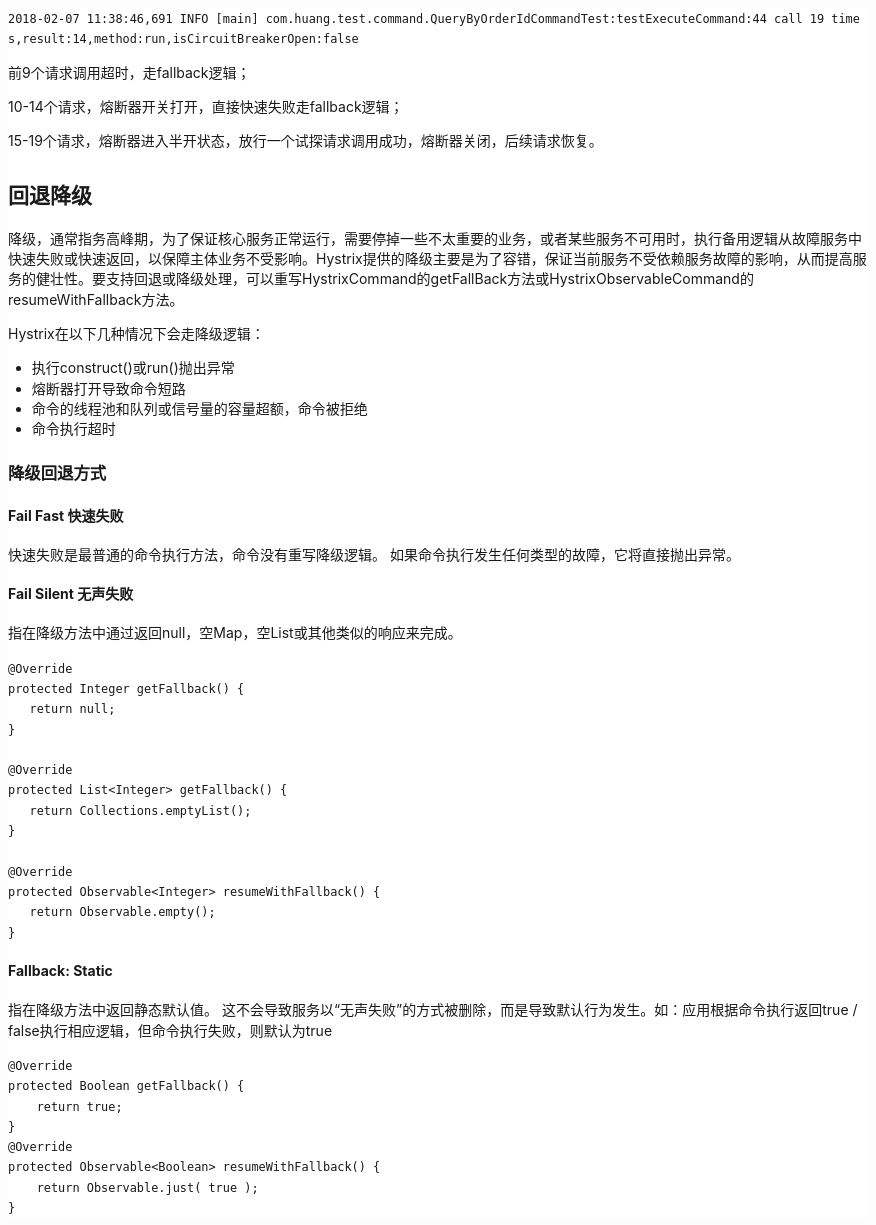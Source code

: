 ```
2018-02-07 11:38:46,691 INFO [main] com.huang.test.command.QueryByOrderIdCommandTest:testExecuteCommand:44 call 19 times,result:14,method:run,isCircuitBreakerOpen:false
```

前9个请求调用超时，走fallback逻辑；

10-14个请求，熔断器开关打开，直接快速失败走fallback逻辑；

15-19个请求，熔断器进入半开状态，放行一个试探请求调用成功，熔断器关闭，后续请求恢复。

## **回退降级**

降级，通常指务高峰期，为了保证核心服务正常运行，需要停掉一些不太重要的业务，或者某些服务不可用时，执行备用逻辑从故障服务中快速失败或快速返回，以保障主体业务不受影响。Hystrix提供的降级主要是为了容错，保证当前服务不受依赖服务故障的影响，从而提高服务的健壮性。要支持回退或降级处理，可以重写HystrixCommand的getFallBack方法或HystrixObservableCommand的resumeWithFallback方法。

Hystrix在以下几种情况下会走降级逻辑：

*   执行construct()或run()抛出异常
*   熔断器打开导致命令短路
*   命令的线程池和队列或信号量的容量超额，命令被拒绝
*   命令执行超时

### **降级回退方式**

#### **Fail Fast 快速失败**

快速失败是最普通的命令执行方法，命令没有重写降级逻辑。 如果命令执行发生任何类型的故障，它将直接抛出异常。

#### **Fail Silent 无声失败**

指在降级方法中通过返回null，空Map，空List或其他类似的响应来完成。

```
@Override
protected Integer getFallback() {
   return null;
}

@Override
protected List<Integer> getFallback() {
   return Collections.emptyList();
}

@Override
protected Observable<Integer> resumeWithFallback() {
   return Observable.empty();
}
```

#### **Fallback: Static**

指在降级方法中返回静态默认值。 这不会导致服务以“无声失败”的方式被删除，而是导致默认行为发生。如：应用根据命令执行返回true / false执行相应逻辑，但命令执行失败，则默认为true

```
@Override
protected Boolean getFallback() {
    return true;
}
@Override
protected Observable<Boolean> resumeWithFallback() {
    return Observable.just( true );
}
```
